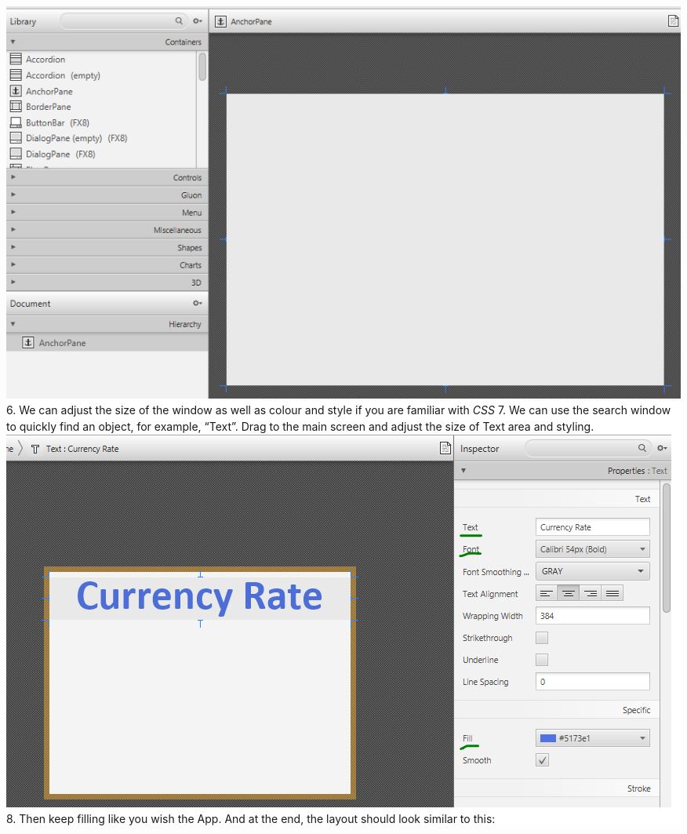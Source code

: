 ![anchorpane](screens/AcnhorPane.PNG)
6.	We can adjust the size of the window as well as colour and style if you are familiar with *CSS*
7.	We can use the search window to quickly find an object, for example, “Text”. Drag to the main screen and adjust the size of Text area and styling.  
![text_style](screens/Properties.PNG)
8.	Then keep filling like you wish the App. And at the end, the layout should look similar to this:  